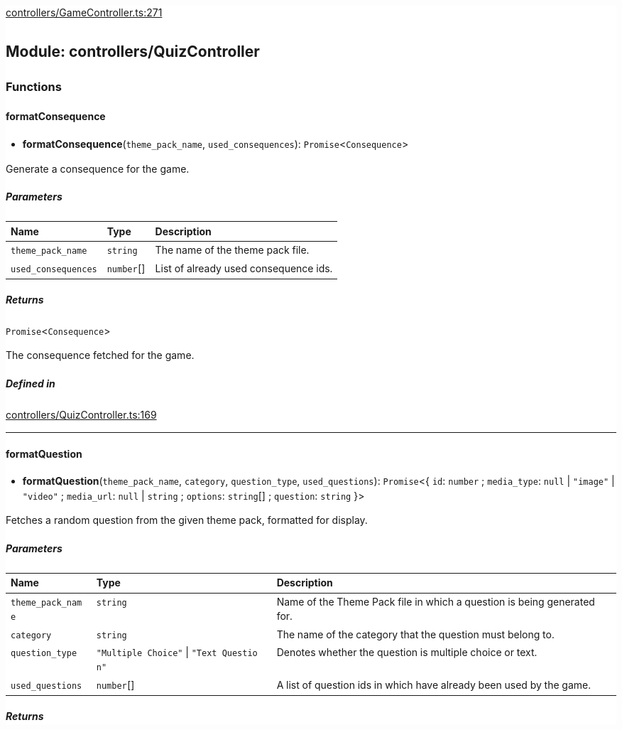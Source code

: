 [controllers/GameController.ts:271](https://github.com/Jazzmoon/SawThat/blob/d5e47b5/src/server/controllers/GameController.ts#L271)

## Module: controllers/QuizController

### Functions

#### formatConsequence

- **formatConsequence**(`theme_pack_name`, `used_consequences`): `Promise`<`Consequence`\>

Generate a consequence for the game.

##### Parameters

| Name                | Type       | Description                           |
| :------------------ | :--------- | :------------------------------------ |
| `theme_pack_name`   | `string`   | The name of the theme pack file.      |
| `used_consequences` | `number`[] | List of already used consequence ids. |

##### Returns

`Promise`<`Consequence`\>

The consequence fetched for the game.

##### Defined in

[controllers/QuizController.ts:169](https://github.com/Jazzmoon/SawThat/blob/d5e47b5/src/server/controllers/QuizController.ts#L169)

___

#### formatQuestion

- **formatQuestion**(`theme_pack_name`, `category`, `question_type`, `used_questions`): `Promise`<{ `id`: `number` ; `media_type`: ``null`` \| ``"image"`` \| ``"video"`` ; `media_url`: ``null`` \| `string` ; `options`: `string`[] ; `question`: `string`  }\>

Fetches a random question from the given theme pack, formatted for display.

##### Parameters

| Name              | Type                                         | Description                                                             |
| :---------------- | :------------------------------------------- | :---------------------------------------------------------------------- |
| `theme_pack_name` | `string`                                     | Name of the Theme Pack file in which a question is being generated for. |
| `category`        | `string`                                     | The name of the category that the question must belong to.              |
| `question_type`   | ``"Multiple Choice"`` \| ``"Text Question"`` | Denotes whether the question is multiple choice or text.                |
| `used_questions`  | `number`[]                                   | A list of question ids in which have already been used by the game.     |

##### Returns
